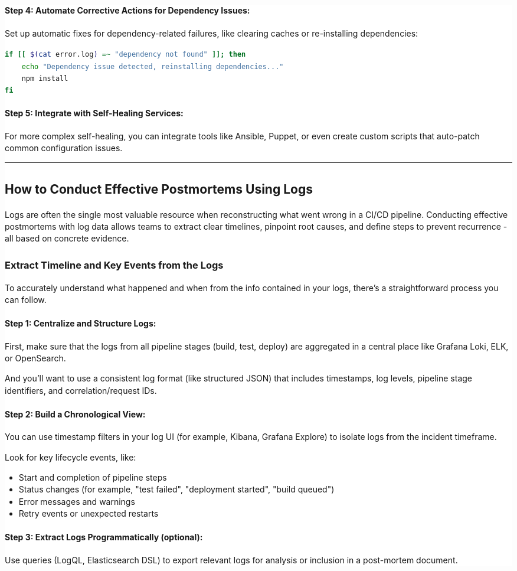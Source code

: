 #### Step 4: Automate Corrective Actions for Dependency Issues:

Set up automatic fixes for dependency-related failures, like clearing caches or re-installing dependencies:

```sh
if [[ $(cat error.log) =~ "dependency not found" ]]; then
    echo "Dependency issue detected, reinstalling dependencies..."
    npm install
fi
```

#### Step 5: Integrate with Self-Healing Services:

For more complex self-healing, you can integrate tools like Ansible, Puppet, or even create custom scripts that auto-patch common configuration issues.

---

## How to Conduct Effective Postmortems Using Logs

Logs are often the single most valuable resource when reconstructing what went wrong in a CI/CD pipeline. Conducting effective postmortems with log data allows teams to extract clear timelines, pinpoint root causes, and define steps to prevent recurrence - all based on concrete evidence.

### Extract Timeline and Key Events from the Logs

To accurately understand what happened and when from the info contained in your logs, there’s a straightforward process you can follow.

#### Step 1: Centralize and Structure Logs:

First, make sure that the logs from all pipeline stages (build, test, deploy) are aggregated in a central place like Grafana Loki, ELK, or OpenSearch.

And you’ll want to use a consistent log format (like structured JSON) that includes timestamps, log levels, pipeline stage identifiers, and correlation/request IDs.

#### Step 2: Build a Chronological View:

You can use timestamp filters in your log UI (for example, Kibana, Grafana Explore) to isolate logs from the incident timeframe.

Look for key lifecycle events, like:

- Start and completion of pipeline steps
- Status changes (for example, "test failed", "deployment started", "build queued")
- Error messages and warnings
- Retry events or unexpected restarts

#### Step 3: Extract Logs Programmatically (optional):

Use queries (LogQL, Elasticsearch DSL) to export relevant logs for analysis or inclusion in a post-mortem document.
